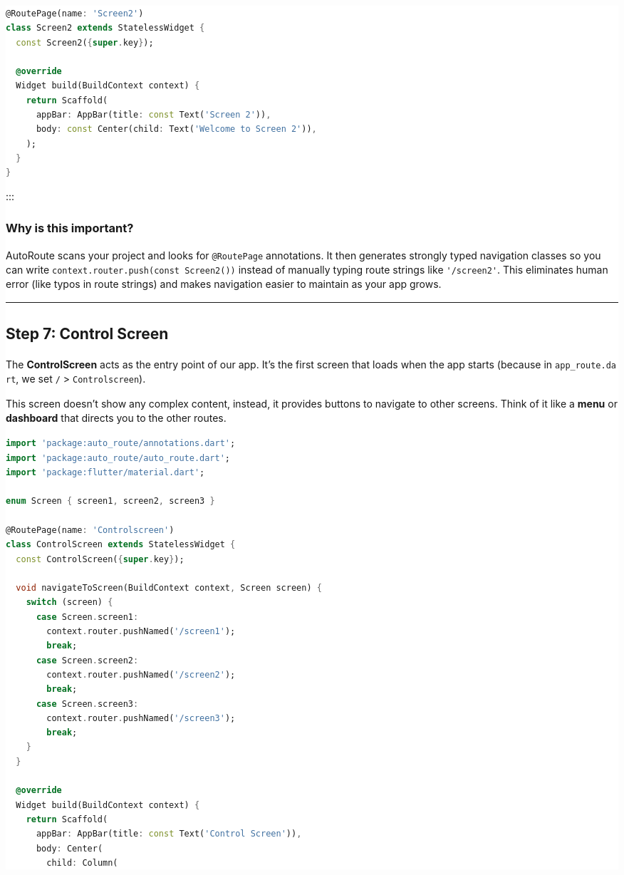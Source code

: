 ```dart
@RoutePage(name: 'Screen2')
class Screen2 extends StatelessWidget {
  const Screen2({super.key});

  @override
  Widget build(BuildContext context) {
    return Scaffold(
      appBar: AppBar(title: const Text('Screen 2')),
      body: const Center(child: Text('Welcome to Screen 2')),
    );
  }
}
```

:::

### Why is this important?

AutoRoute scans your project and looks for `@RoutePage` annotations. It then generates strongly typed navigation classes so you can write `context.router.push(const Screen2())` instead of manually typing route strings like `'/screen2'`. This eliminates human error (like typos in route strings) and makes navigation easier to maintain as your app grows.

---

## Step 7: Control Screen

The **ControlScreen** acts as the entry point of our app. It’s the first screen that loads when the app starts (because in <VPIcon icon="fa-brands fa-dart-lang"/>`app_route.dart`, we set `/` > `Controlscreen`).

This screen doesn’t show any complex content, instead, it provides buttons to navigate to other screens. Think of it like a **menu** or **dashboard** that directs you to the other routes.

```dart title="app_route.dart"
import 'package:auto_route/annotations.dart';
import 'package:auto_route/auto_route.dart';
import 'package:flutter/material.dart';

enum Screen { screen1, screen2, screen3 }

@RoutePage(name: 'Controlscreen')
class ControlScreen extends StatelessWidget {
  const ControlScreen({super.key});

  void navigateToScreen(BuildContext context, Screen screen) {
    switch (screen) {
      case Screen.screen1:
        context.router.pushNamed('/screen1');
        break;
      case Screen.screen2:
        context.router.pushNamed('/screen2');
        break;
      case Screen.screen3:
        context.router.pushNamed('/screen3');
        break;
    }
  }

  @override
  Widget build(BuildContext context) {
    return Scaffold(
      appBar: AppBar(title: const Text('Control Screen')),
      body: Center(
        child: Column(
```